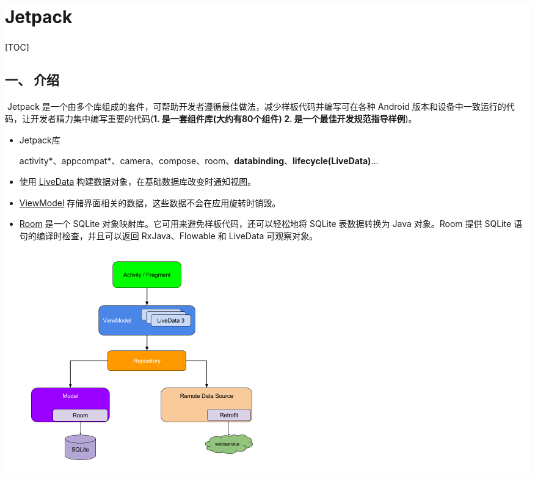 # Jetpack

[TOC]

## 一、 介绍

​	Jetpack 是一个由多个库组成的套件，可帮助开发者遵循最佳做法，减少样板代码并编写可在各种 Android 版本和设备中一致运行的代码，让开发者精力集中编写重要的代码(**1. 是一套组件库(大约有80个组件) 2. 是一个最佳开发规范指导样例**)。

- Jetpack库

  activity*、appcompat*、camera、compose、room、**databinding**、**lifecycle(LiveData)**...

- 使用 [LiveData](https://developer.android.google.cn/topic/libraries/architecture/livedata) 构建数据对象，在基础数据库改变时通知视图。

- [ViewModel](https://developer.android.google.cn/topic/libraries/architecture/viewmodel) 存储界面相关的数据，这些数据不会在应用旋转时销毁。

- [Room](https://developer.android.google.cn/topic/libraries/architecture/room) 是一个 SQLite 对象映射库。它可用来避免样板代码，还可以轻松地将 SQLite 表数据转换为 Java 对象。Room 提供 SQLite 语句的编译时检查，并且可以返回 RxJava、Flowable 和 LiveData 可观察对象。

<img src="images/arch_jetpack.png" alt="jetpact" style="zoom:50%;" />
